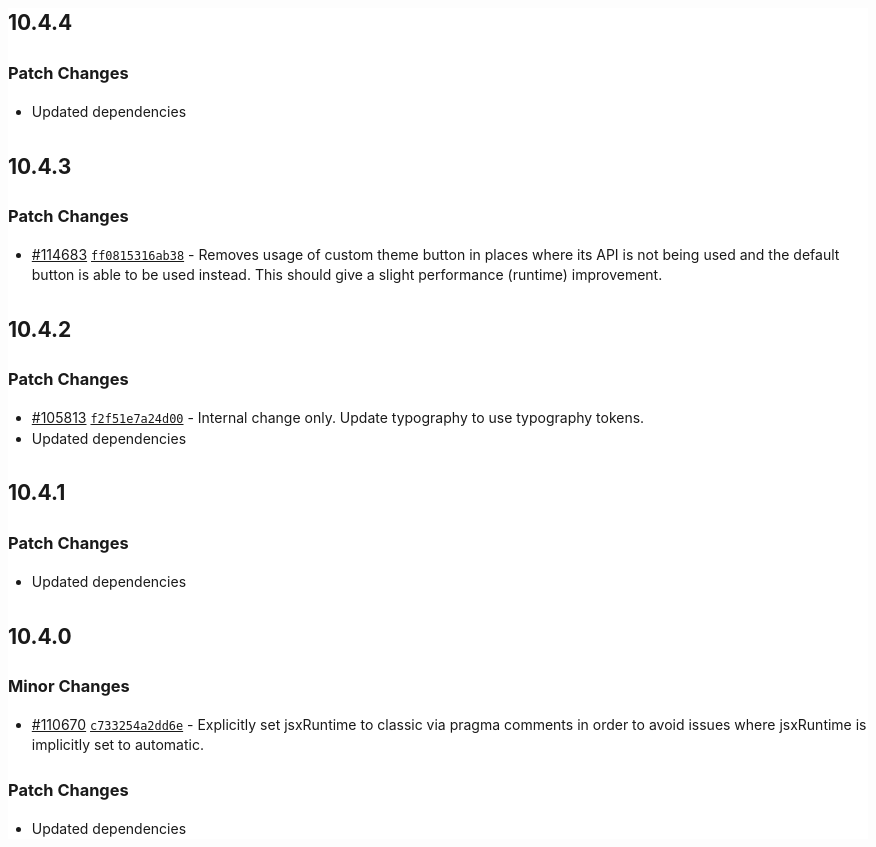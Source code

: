 ## 10.4.4

### Patch Changes

- Updated dependencies

## 10.4.3

### Patch Changes

- [#114683](https://stash.atlassian.com/projects/CONFCLOUD/repos/confluence-frontend/pull-requests/114683)
  [`ff0815316ab38`](https://stash.atlassian.com/projects/CONFCLOUD/repos/confluence-frontend/commits/ff0815316ab38) -
  Removes usage of custom theme button in places where its API is not being used and the default
  button is able to be used instead. This should give a slight performance (runtime) improvement.

## 10.4.2

### Patch Changes

- [#105813](https://stash.atlassian.com/projects/CONFCLOUD/repos/confluence-frontend/pull-requests/105813)
  [`f2f51e7a24d00`](https://stash.atlassian.com/projects/CONFCLOUD/repos/confluence-frontend/commits/f2f51e7a24d00) -
  Internal change only. Update typography to use typography tokens.
- Updated dependencies

## 10.4.1

### Patch Changes

- Updated dependencies

## 10.4.0

### Minor Changes

- [#110670](https://stash.atlassian.com/projects/CONFCLOUD/repos/confluence-frontend/pull-requests/110670)
  [`c733254a2dd6e`](https://stash.atlassian.com/projects/CONFCLOUD/repos/confluence-frontend/commits/c733254a2dd6e) -
  Explicitly set jsxRuntime to classic via pragma comments in order to avoid issues where jsxRuntime
  is implicitly set to automatic.

### Patch Changes

- Updated dependencies
